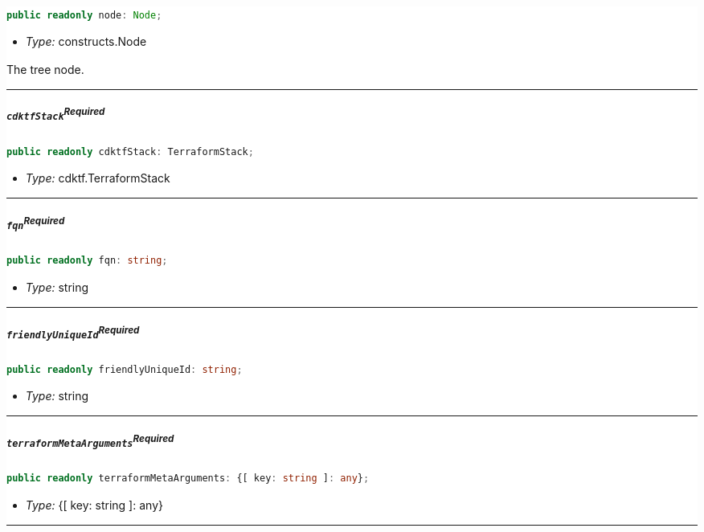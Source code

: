 ```typescript
public readonly node: Node;
```

- *Type:* constructs.Node

The tree node.

---

##### `cdktfStack`<sup>Required</sup> <a name="cdktfStack" id="rhizo-co-terraform-provider-grafana.dataGrafanaCloudAccessPolicies.DataGrafanaCloudAccessPolicies.property.cdktfStack"></a>

```typescript
public readonly cdktfStack: TerraformStack;
```

- *Type:* cdktf.TerraformStack

---

##### `fqn`<sup>Required</sup> <a name="fqn" id="rhizo-co-terraform-provider-grafana.dataGrafanaCloudAccessPolicies.DataGrafanaCloudAccessPolicies.property.fqn"></a>

```typescript
public readonly fqn: string;
```

- *Type:* string

---

##### `friendlyUniqueId`<sup>Required</sup> <a name="friendlyUniqueId" id="rhizo-co-terraform-provider-grafana.dataGrafanaCloudAccessPolicies.DataGrafanaCloudAccessPolicies.property.friendlyUniqueId"></a>

```typescript
public readonly friendlyUniqueId: string;
```

- *Type:* string

---

##### `terraformMetaArguments`<sup>Required</sup> <a name="terraformMetaArguments" id="rhizo-co-terraform-provider-grafana.dataGrafanaCloudAccessPolicies.DataGrafanaCloudAccessPolicies.property.terraformMetaArguments"></a>

```typescript
public readonly terraformMetaArguments: {[ key: string ]: any};
```

- *Type:* {[ key: string ]: any}

---
